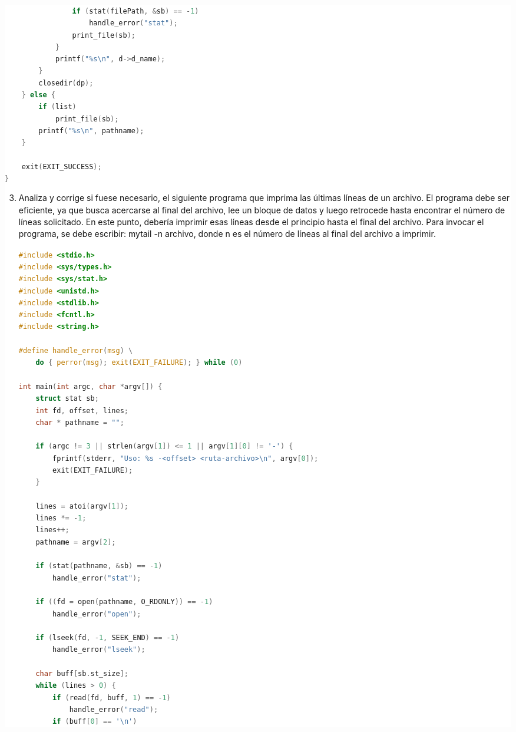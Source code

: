    ```c
                   if (stat(filePath, &sb) == -1)
                       handle_error("stat");
                   print_file(sb);
               }
               printf("%s\n", d->d_name);
           }
           closedir(dp);
       } else {
           if (list)
               print_file(sb);
           printf("%s\n", pathname);
       }
   
       exit(EXIT_SUCCESS);
   }
   ```

3. Analiza y corrige si fuese necesario, el siguiente  programa que imprima las últimas líneas de un archivo. El programa debe ser eficiente, ya que busca acercarse al final del archivo, lee un bloque de datos y luego retrocede hasta encontrar el número de líneas solicitado. En este punto, debería imprimir esas líneas desde el principio hasta el final del archivo. Para invocar el programa, se debe escribir: mytail -n archivo, donde n es el número de líneas al final del archivo a imprimir. 

   ```c
   #include <stdio.h>     
   #include <sys/types.h>
   #include <sys/stat.h>
   #include <unistd.h>    
   #include <stdlib.h>    
   #include <fcntl.h>    
   #include <string.h>
   
   #define handle_error(msg) \
       do { perror(msg); exit(EXIT_FAILURE); } while (0)
   
   int main(int argc, char *argv[]) {
       struct stat sb;
       int fd, offset, lines;
       char * pathname = "";
   
       if (argc != 3 || strlen(argv[1]) <= 1 || argv[1][0] != '-') {
           fprintf(stderr, "Uso: %s -<offset> <ruta-archivo>\n", argv[0]);
           exit(EXIT_FAILURE);
       }
   
       lines = atoi(argv[1]);
       lines *= -1;
       lines++;
       pathname = argv[2];
   
       if (stat(pathname, &sb) == -1)
           handle_error("stat");
   
       if ((fd = open(pathname, O_RDONLY)) == -1)
           handle_error("open");
   
       if (lseek(fd, -1, SEEK_END) == -1)
           handle_error("lseek");
   
       char buff[sb.st_size];
       while (lines > 0) {
           if (read(fd, buff, 1) == -1)
               handle_error("read");
           if (buff[0] == '\n')
   ```